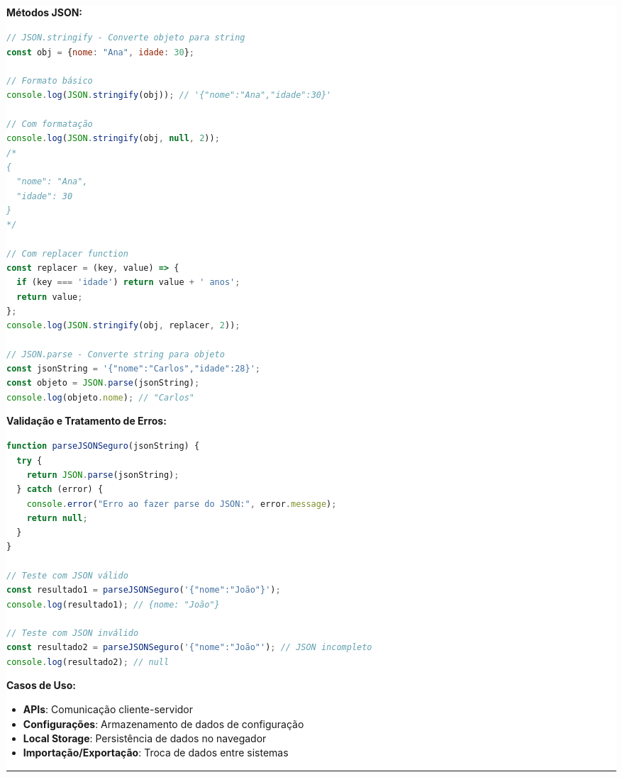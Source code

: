 **Métodos JSON:**

```javascript
// JSON.stringify - Converte objeto para string
const obj = {nome: "Ana", idade: 30};

// Formato básico
console.log(JSON.stringify(obj)); // '{"nome":"Ana","idade":30}'

// Com formatação
console.log(JSON.stringify(obj, null, 2));
/*
{
  "nome": "Ana",
  "idade": 30
}
*/

// Com replacer function
const replacer = (key, value) => {
  if (key === 'idade') return value + ' anos';
  return value;
};
console.log(JSON.stringify(obj, replacer, 2));

// JSON.parse - Converte string para objeto
const jsonString = '{"nome":"Carlos","idade":28}';
const objeto = JSON.parse(jsonString);
console.log(objeto.nome); // "Carlos"
```

**Validação e Tratamento de Erros:**

```javascript
function parseJSONSeguro(jsonString) {
  try {
    return JSON.parse(jsonString);
  } catch (error) {
    console.error("Erro ao fazer parse do JSON:", error.message);
    return null;
  }
}

// Teste com JSON válido
const resultado1 = parseJSONSeguro('{"nome":"João"}');
console.log(resultado1); // {nome: "João"}

// Teste com JSON inválido
const resultado2 = parseJSONSeguro('{"nome":"João"'); // JSON incompleto
console.log(resultado2); // null
```

**Casos de Uso:**
- **APIs**: Comunicação cliente-servidor
- **Configurações**: Armazenamento de dados de configuração
- **Local Storage**: Persistência de dados no navegador
- **Importação/Exportação**: Troca de dados entre sistemas

---